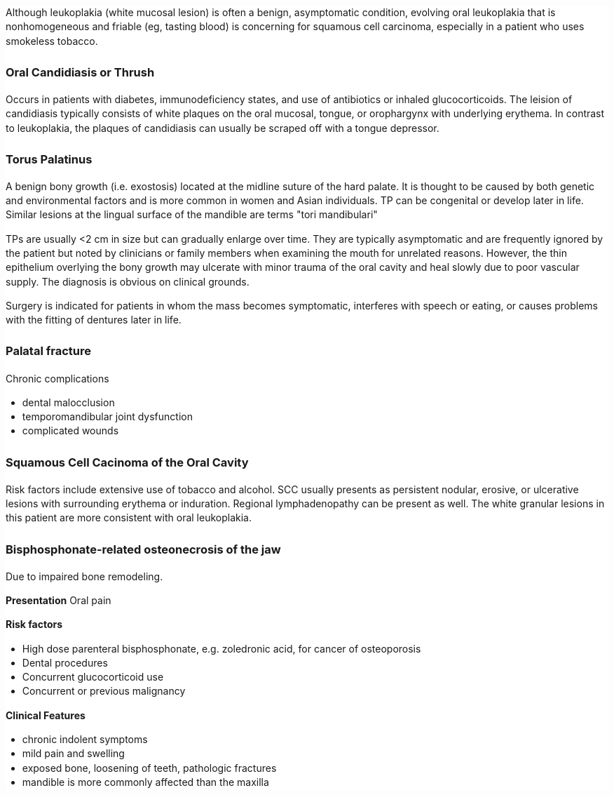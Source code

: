 Although leukoplakia (white mucosal lesion) is often a benign, asymptomatic condition, evolving oral leukoplakia that is nonhomogeneous and friable (eg, tasting blood) is concerning for squamous cell carcinoma, especially in a patient who uses smokeless tobacco.

### Oral Candidiasis or Thrush

Occurs in patients with diabetes, immunodeficiency states, and use of antibiotics or inhaled glucocorticoids. The leision of candidiasis typically consists of white plaques on the oral mucosal, tongue, or orophargynx with underlying erythema. In contrast to leukoplakia, the plaques of candidiasis can usually be scraped off with a tongue depressor. 

### Torus Palatinus 

A benign bony growth (i.e. exostosis) located at the midline suture of the hard palate. It is thought to be caused by both genetic and environmental factors and is more common in women and Asian individuals. TP can be congenital or develop later in life. Similar lesions at the lingual surface of the mandible are terms "tori mandibulari"

TPs are usually <2 cm in size but can gradually enlarge over time. They are typically asymptomatic and are frequently ignored by the patient but noted by clinicians or family members when examining the mouth for unrelated reasons. However, the thin epithelium overlying the bony growth may ulcerate with minor trauma of the oral cavity and heal slowly due to poor vascular supply. The diagnosis is obvious on clinical grounds.

Surgery is indicated for patients in whom the mass becomes symptomatic, interferes with speech or eating, or causes problems with the fitting of dentures later in life.

### Palatal fracture
Chronic complications
- dental malocclusion
- temporomandibular joint dysfunction
- complicated wounds

### Squamous Cell Cacinoma of the Oral Cavity
Risk factors include extensive use of tobacco and alcohol. SCC usually presents as persistent nodular, erosive, or ulcerative lesions with surrounding erythema or induration. Regional lymphadenopathy can be present as well. The white granular lesions in this patient are more consistent with oral leukoplakia.

### Bisphosphonate-related osteonecrosis of the jaw
Due to impaired bone remodeling. 

**Presentation**
Oral pain

**Risk factors**
- High dose parenteral bisphosphonate, e.g. zoledronic acid, for cancer of osteoporosis
- Dental procedures
- Concurrent glucocorticoid use
- Concurrent or previous malignancy

**Clinical Features**
- chronic indolent symptoms
- mild pain and swelling
- exposed bone, loosening of teeth, pathologic fractures
- mandible is more commonly affected than the maxilla
